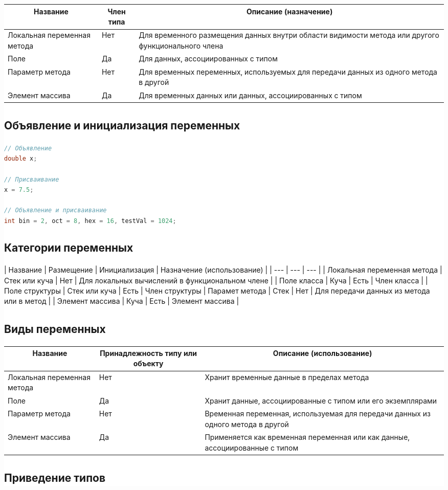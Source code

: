 | Название | Член типа | Описание (назначение) |
| --- | --- | --- |
Локальная переменная метода | Нет | Для временного размещения данных внутри области видимости метода или другого функционального члена |
| Поле | Да | Для данных, ассоциированных с типом 
| Параметр метода | Нет | Для временных переменных, используемых для передачи данных из одного метода в другой |
| Элемент массива | Да | Для временных данных или данных, ассоциированных с типом |

## Объявление и инициализация переменных
```cs
// Объявление
double x;

// Присваивание
x = 7.5;

// Объявление и присваивание
int bin = 2, oct = 8, hex = 16, testVal = 1024;
```

## Категории переменных
| Название | Размещение | Инициализация | Назначение (использование) |
| --- | --- | --- |
| Локальная переменная метода | Стек или куча | Нет | Для локальных вычислений в функциональном члене |
| Поле класса | Куча | Есть | Член класса |
| Поле структуры | Стек или куча | Есть | Член структуры 
| Парамет метода | Стек | Нет | Для передачи данных из метода или в метод |
| Элемент массива | Куча | Eсть | Элемент массива |

## Виды переменных
| Название | Принадлежность типу или объекту | Описание (использование) |
| --- | --- | --- |	
| Локальная переменная метода | Нет | Хранит временные данные в пределах метода |
| Поле | Да | Хранит данные, ассоциированные с типом или его экземплярами |
| Параметр метода | Нет | Временная переменная, используемая для передачи данных из одного метода в другой |
| Элемент массива | Да | Применяется как временная переменная или как данные, ассоциированные с типом |

## Приведение типов
